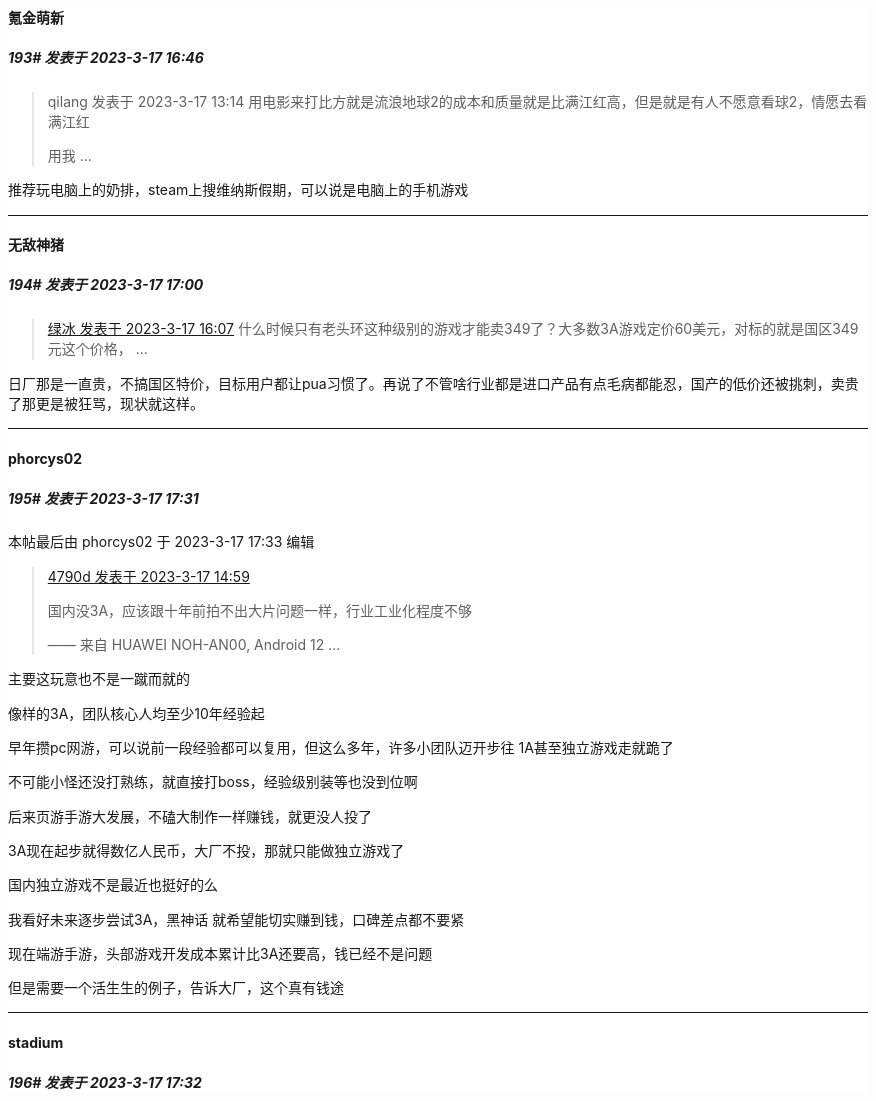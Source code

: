 ####  氪金萌新  
##### 193#       发表于 2023-3-17 16:46

<blockquote>qilang 发表于 2023-3-17 13:14
用电影来打比方就是流浪地球2的成本和质量就是比满江红高，但是就是有人不愿意看球2，情愿去看满江红

用我 ...</blockquote>
推荐玩电脑上的奶排，steam上搜维纳斯假期，可以说是电脑上的手机游戏


*****

####  无敌神猪  
##### 194#       发表于 2023-3-17 17:00

<blockquote><a href="httphttps://bbs.saraba1st.com/2b/forum.php?mod=redirect&amp;goto=findpost&amp;pid=60122752&amp;ptid=2124432" target="_blank">绿冰 发表于 2023-3-17 16:07</a>
什么时候只有老头环这种级别的游戏才能卖349了？大多数3A游戏定价60美元，对标的就是国区349元这个价格， ...</blockquote>
日厂那是一直贵，不搞国区特价，目标用户都让pua习惯了。再说了不管啥行业都是进口产品有点毛病都能忍，国产的低价还被挑刺，卖贵了那更是被狂骂，现状就这样。


*****

####  phorcys02  
##### 195#       发表于 2023-3-17 17:31

 本帖最后由 phorcys02 于 2023-3-17 17:33 编辑 
<blockquote><a href="httphttps://bbs.saraba1st.com/2b/forum.php?mod=redirect&amp;goto=findpost&amp;pid=60121864&amp;ptid=2124432" target="_blank">4790d 发表于 2023-3-17 14:59</a>

国内没3A，应该跟十年前拍不出大片问题一样，行业工业化程度不够

—— 来自 HUAWEI NOH-AN00, Android 12 ...</blockquote>
主要这玩意也不是一蹴而就的

像样的3A，团队核心人均至少10年经验起

早年攒pc网游，可以说前一段经验都可以复用，但这么多年，许多小团队迈开步往 1A甚至独立游戏走就跪了

不可能小怪还没打熟练，就直接打boss，经验级别装等也没到位啊

后来页游手游大发展，不磕大制作一样赚钱，就更没人投了

3A现在起步就得数亿人民币，大厂不投，那就只能做独立游戏了

国内独立游戏不是最近也挺好的么

我看好未来逐步尝试3A，黑神话 就希望能切实赚到钱，口碑差点都不要紧

现在端游手游，头部游戏开发成本累计比3A还要高，钱已经不是问题

但是需要一个活生生的例子，告诉大厂，这个真有钱途

*****

####  stadium  
##### 196#       发表于 2023-3-17 17:32
